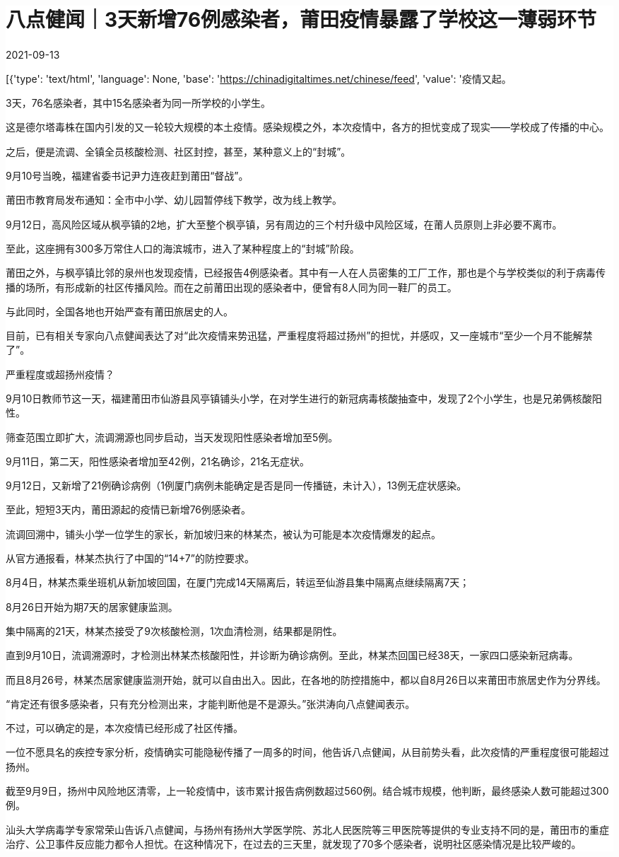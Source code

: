 # 八点健闻｜3天新增76例感染者，莆田疫情暴露了学校这一薄弱环节

2021-09-13

[{'type': 'text/html', 'language': None, 'base': 'https://chinadigitaltimes.net/chinese/feed', 'value': '疫情又起。

3天，76名感染者，其中15名感染者为同一所学校的小学生。

这是德尔塔毒株在国内引发的又一轮较大规模的本土疫情。感染规模之外，本次疫情中，各方的担忧变成了现实——学校成了传播的中心。

之后，便是流调、全镇全员核酸检测、社区封控，甚至，某种意义上的“封城”。

9月10号当晚，福建省委书记尹力连夜赶到莆田“督战”。

莆田市教育局发布通知：全市中小学、幼儿园暂停线下教学，改为线上教学。

9月12日，高风险区域从枫亭镇的2地，扩大至整个枫亭镇，另有周边的三个村升级中风险区域，在莆人员原则上非必要不离市。

至此，这座拥有300多万常住人口的海滨城市，进入了某种程度上的“封城”阶段。

莆田之外，与枫亭镇比邻的泉州也发现疫情，已经报告4例感染者。其中有一人在人员密集的工厂工作，那也是个与学校类似的利于病毒传播的场所，有形成新的社区传播风险。而在之前莆田出现的感染者中，便曾有8人同为同一鞋厂的员工。

与此同时，全国各地也开始严查有莆田旅居史的人。

目前，已有相关专家向八点健闻表达了对“此次疫情来势迅猛，严重程度将超过扬州”的担忧，并感叹，又一座城市“至少一个月不能解禁了”。

严重程度或超扬州疫情？

9月10日教师节这一天，福建莆田市仙游县风亭镇铺头小学，在对学生进行的新冠病毒核酸抽查中，发现了2个小学生，也是兄弟俩核酸阳性。

筛查范围立即扩大，流调溯源也同步启动，当天发现阳性感染者增加至5例。

9月11日，第二天，阳性感染者增加至42例，21名确诊，21名无症状。

9月12日，又新增了21例确诊病例（1例厦门病例未能确定是否是同一传播链，未计入），13例无症状感染。

至此，短短3天内，莆田源起的疫情已新增76例感染者。

流调回溯中，铺头小学一位学生的家长，新加坡归来的林某杰，被认为可能是本次疫情爆发的起点。

从官方通报看，林某杰执行了中国的“14+7”的防控要求。

8月4日，林某杰乘坐班机从新加坡回国，在厦门完成14天隔离后，转运至仙游县集中隔离点继续隔离7天；

8月26日开始为期7天的居家健康监测。

集中隔离的21天，林某杰接受了9次核酸检测，1次血清检测，结果都是阴性。

直到9月10日，流调溯源时，才检测出林某杰核酸阳性，并诊断为确诊病例。至此，林某杰回国已经38天，一家四口感染新冠病毒。

而且8月26号，林某杰居家健康监测开始，就可以自由出入。因此，在各地的防控措施中，都以自8月26日以来莆田市旅居史作为分界线。

“肯定还有很多感染者，只有充分检测出来，才能判断他是不是源头。”张洪涛向八点健闻表示。

不过，可以确定的是，本次疫情已经形成了社区传播。

一位不愿具名的疾控专家分析，疫情确实可能隐秘传播了一周多的时间，他告诉八点健闻，从目前势头看，此次疫情的严重程度很可能超过扬州。

截至9月9日，扬州中风险地区清零，上一轮疫情中，该市累计报告病例数超过560例。结合城市规模，他判断，最终感染人数可能超过300例。

汕头大学病毒学专家常荣山告诉八点健闻，与扬州有扬州大学医学院、苏北人民医院等三甲医院等提供的专业支持不同的是，莆田市的重症治疗、公卫事件反应能力都令人担忧。在这种情况下，在过去的三天里，就发现了70多个感染者，说明社区感染情况是比较严峻的。
